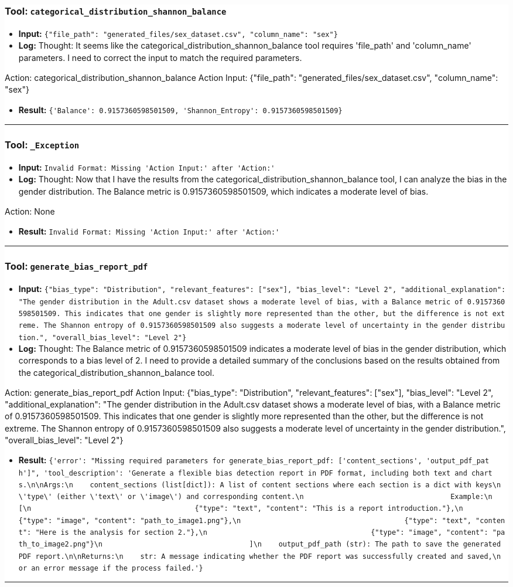 
### Tool: `categorical_distribution_shannon_balance`
- **Input:** `{"file_path": "generated_files/sex_dataset.csv", "column_name": "sex"}`
- **Log:** Thought: It seems like the categorical_distribution_shannon_balance tool requires 'file_path' and 'column_name' parameters. I need to correct the input to match the required parameters.

Action: categorical_distribution_shannon_balance
Action Input: {"file_path": "generated_files/sex_dataset.csv", "column_name": "sex"}
- **Result:** `{'Balance': 0.9157360598501509, 'Shannon_Entropy': 0.9157360598501509}`

---

### Tool: `_Exception`
- **Input:** `Invalid Format: Missing 'Action Input:' after 'Action:'`
- **Log:** Thought: Now that I have the results from the categorical_distribution_shannon_balance tool, I can analyze the bias in the gender distribution. The Balance metric is 0.9157360598501509, which indicates a moderate level of bias.

Action: None

- **Result:** `Invalid Format: Missing 'Action Input:' after 'Action:'`

---

### Tool: `generate_bias_report_pdf`
- **Input:** `{"bias_type": "Distribution", "relevant_features": ["sex"], "bias_level": "Level 2", "additional_explanation": "The gender distribution in the Adult.csv dataset shows a moderate level of bias, with a Balance metric of 0.9157360598501509. This indicates that one gender is slightly more represented than the other, but the difference is not extreme. The Shannon entropy of 0.9157360598501509 also suggests a moderate level of uncertainty in the gender distribution.", "overall_bias_level": "Level 2"}`
- **Log:** Thought: The Balance metric of 0.9157360598501509 indicates a moderate level of bias in the gender distribution, which corresponds to a bias level of 2. I need to provide a detailed summary of the conclusions based on the results obtained from the categorical_distribution_shannon_balance tool.

Action: generate_bias_report_pdf
Action Input: {"bias_type": "Distribution", "relevant_features": ["sex"], "bias_level": "Level 2", "additional_explanation": "The gender distribution in the Adult.csv dataset shows a moderate level of bias, with a Balance metric of 0.9157360598501509. This indicates that one gender is slightly more represented than the other, but the difference is not extreme. The Shannon entropy of 0.9157360598501509 also suggests a moderate level of uncertainty in the gender distribution.", "overall_bias_level": "Level 2"}
- **Result:** `{'error': "Missing required parameters for generate_bias_report_pdf: ['content_sections', 'output_pdf_path']", 'tool_description': 'Generate a flexible bias detection report in PDF format, including both text and charts.\n\nArgs:\n    content_sections (list[dict]): A list of content sections where each section is a dict with keys\n                                   \'type\' (either \'text\' or \'image\') and corresponding content.\n                                   Example:\n                                   [\n                                       {"type": "text", "content": "This is a report introduction."},\n                                       {"type": "image", "content": "path_to_image1.png"},\n                                       {"type": "text", "content": "Here is the analysis for section 2."},\n                                       {"type": "image", "content": "path_to_image2.png"}\n                                   ]\n    output_pdf_path (str): The path to save the generated PDF report.\n\nReturns:\n    str: A message indicating whether the PDF report was successfully created and saved,\n         or an error message if the process failed.'}`

---